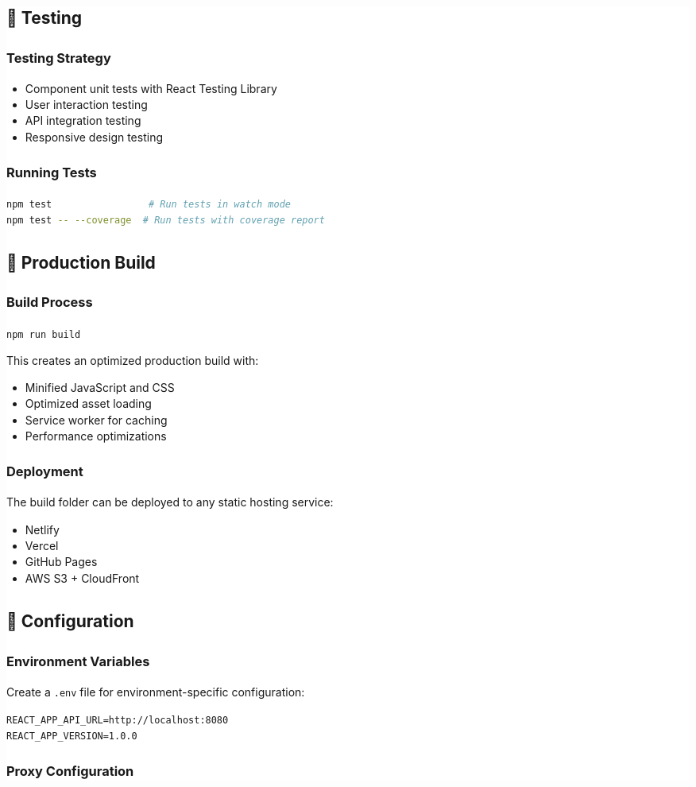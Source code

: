 ## 🧪 Testing

### Testing Strategy

- Component unit tests with React Testing Library
- User interaction testing
- API integration testing
- Responsive design testing

### Running Tests

```bash
npm test                 # Run tests in watch mode
npm test -- --coverage  # Run tests with coverage report
```

## 🚀 Production Build

### Build Process

```bash
npm run build
```

This creates an optimized production build with:

- Minified JavaScript and CSS
- Optimized asset loading
- Service worker for caching
- Performance optimizations

### Deployment

The build folder can be deployed to any static hosting service:

- Netlify
- Vercel
- GitHub Pages
- AWS S3 + CloudFront

## 🔧 Configuration

### Environment Variables

Create a `.env` file for environment-specific configuration:

```
REACT_APP_API_URL=http://localhost:8080
REACT_APP_VERSION=1.0.0
```

### Proxy Configuration
